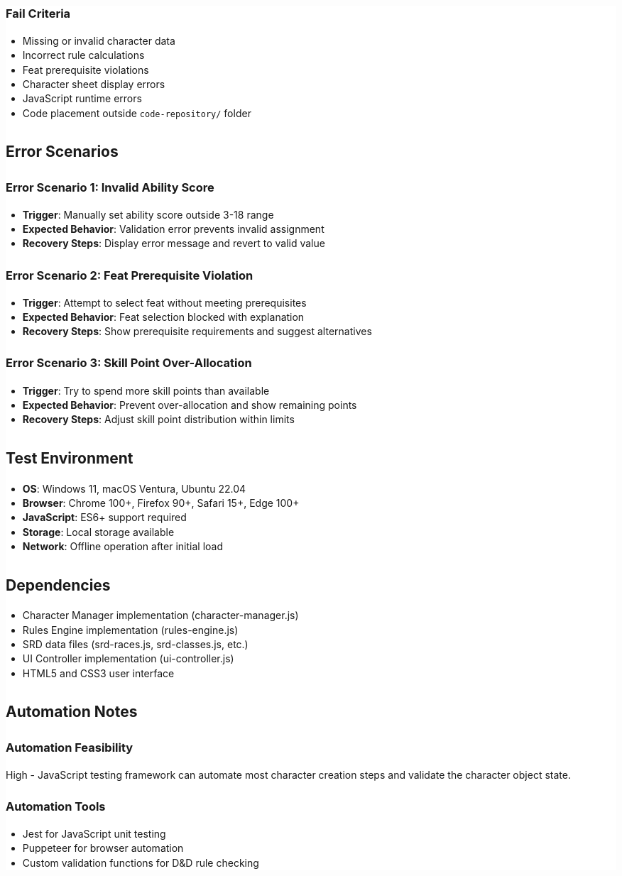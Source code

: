 ### Fail Criteria
- Missing or invalid character data
- Incorrect rule calculations
- Feat prerequisite violations
- Character sheet display errors
- JavaScript runtime errors
- Code placement outside `code-repository/` folder

## Error Scenarios
### Error Scenario 1: Invalid Ability Score
- **Trigger**: Manually set ability score outside 3-18 range
- **Expected Behavior**: Validation error prevents invalid assignment
- **Recovery Steps**: Display error message and revert to valid value

### Error Scenario 2: Feat Prerequisite Violation
- **Trigger**: Attempt to select feat without meeting prerequisites
- **Expected Behavior**: Feat selection blocked with explanation
- **Recovery Steps**: Show prerequisite requirements and suggest alternatives

### Error Scenario 3: Skill Point Over-Allocation
- **Trigger**: Try to spend more skill points than available
- **Expected Behavior**: Prevent over-allocation and show remaining points
- **Recovery Steps**: Adjust skill point distribution within limits

## Test Environment
- **OS**: Windows 11, macOS Ventura, Ubuntu 22.04
- **Browser**: Chrome 100+, Firefox 90+, Safari 15+, Edge 100+
- **JavaScript**: ES6+ support required
- **Storage**: Local storage available
- **Network**: Offline operation after initial load

## Dependencies
- Character Manager implementation (character-manager.js)
- Rules Engine implementation (rules-engine.js)  
- SRD data files (srd-races.js, srd-classes.js, etc.)
- UI Controller implementation (ui-controller.js)
- HTML5 and CSS3 user interface

## Automation Notes
### Automation Feasibility
High - JavaScript testing framework can automate most character creation steps and validate the character object state.

### Automation Tools
- Jest for JavaScript unit testing
- Puppeteer for browser automation
- Custom validation functions for D&D rule checking
